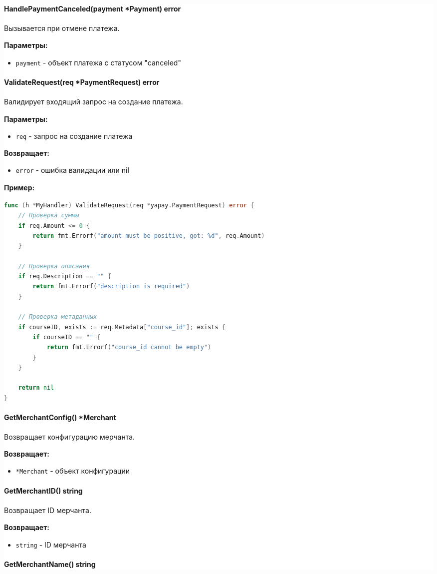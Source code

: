 #### HandlePaymentCanceled(payment *Payment) error

Вызывается при отмене платежа.

**Параметры:**
- `payment` - объект платежа с статусом "canceled"

#### ValidateRequest(req *PaymentRequest) error

Валидирует входящий запрос на создание платежа.

**Параметры:**
- `req` - запрос на создание платежа

**Возвращает:**
- `error` - ошибка валидации или nil

**Пример:**
```go
func (h *MyHandler) ValidateRequest(req *yapay.PaymentRequest) error {
    // Проверка суммы
    if req.Amount <= 0 {
        return fmt.Errorf("amount must be positive, got: %d", req.Amount)
    }
    
    // Проверка описания
    if req.Description == "" {
        return fmt.Errorf("description is required")
    }
    
    // Проверка метаданных
    if courseID, exists := req.Metadata["course_id"]; exists {
        if courseID == "" {
            return fmt.Errorf("course_id cannot be empty")
        }
    }
    
    return nil
}
```

#### GetMerchantConfig() *Merchant

Возвращает конфигурацию мерчанта.

**Возвращает:**
- `*Merchant` - объект конфигурации

#### GetMerchantID() string

Возвращает ID мерчанта.

**Возвращает:**
- `string` - ID мерчанта

#### GetMerchantName() string
